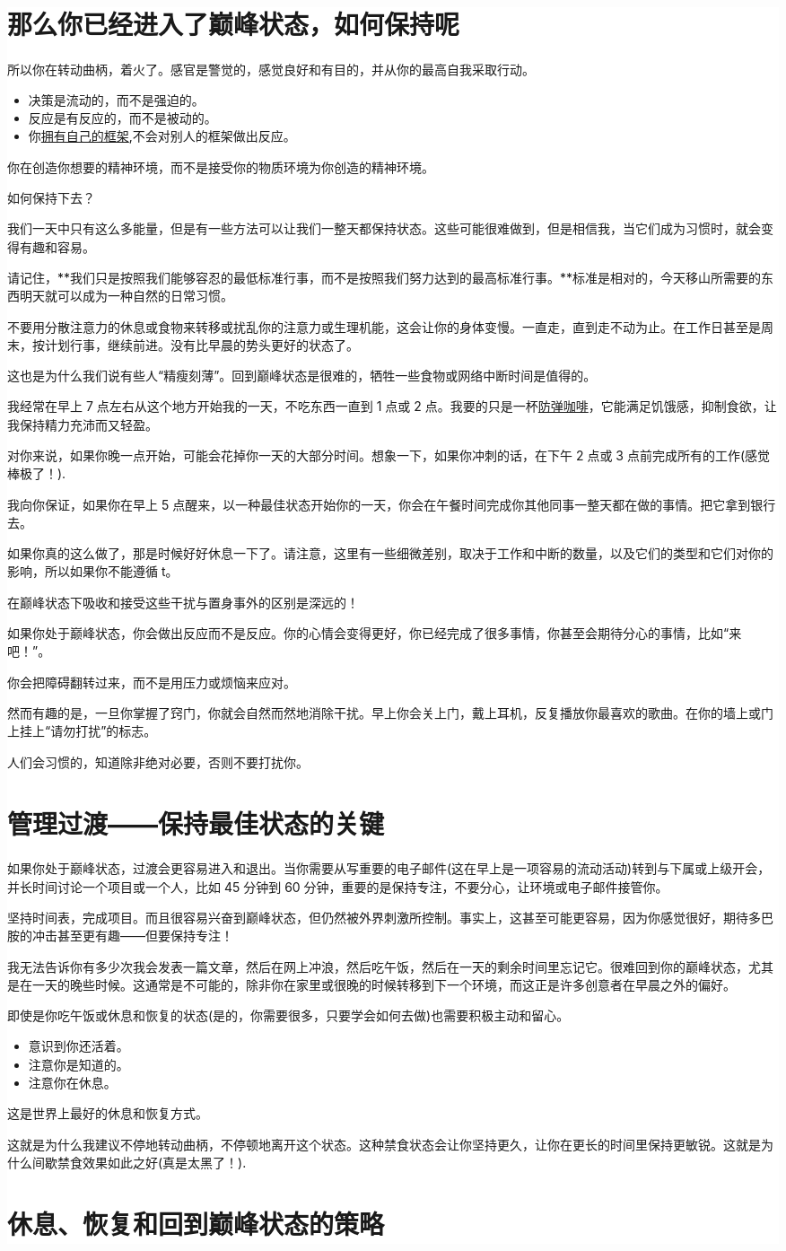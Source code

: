 # 那么你已经进入了巅峰状态，如何保持呢

所以你在转动曲柄，着火了。感官是警觉的，感觉良好和有目的，并从你的最高自我采取行动。

*   决策是流动的，而不是强迫的。
*   反应是有反应的，而不是被动的。
*   你[拥有自己的框架](http://pitchanything.com/oren-talks-about-frame-control/),不会对别人的框架做出反应。

你在创造你想要的精神环境，而不是接受你的物质环境为你创造的精神环境。

如何保持下去？

我们一天中只有这么多能量，但是有一些方法可以让我们一整天都保持状态。这些可能很难做到，但是相信我，当它们成为习惯时，就会变得有趣和容易。

请记住，**我们只是按照我们能够容忍的最低标准行事，而不是按照我们努力达到的最高标准行事。**标准是相对的，今天移山所需要的东西明天就可以成为一种自然的日常习惯。

不要用分散注意力的休息或食物来转移或扰乱你的注意力或生理机能，这会让你的身体变慢。一直走，直到走不动为止。在工作日甚至是周末，按计划行事，继续前进。没有比早晨的势头更好的状态了。

这也是为什么我们说有些人“精瘦刻薄”。回到巅峰状态是很难的，牺牲一些食物或网络中断时间是值得的。

我经常在早上 7 点左右从这个地方开始我的一天，不吃东西一直到 1 点或 2 点。我要的只是一杯[防弹咖啡](https://blog.bulletproof.com/how-to-make-your-coffee-bulletproof-and-your-morning-too/)，它能满足饥饿感，抑制食欲，让我保持精力充沛而又轻盈。

对你来说，如果你晚一点开始，可能会花掉你一天的大部分时间。想象一下，如果你冲刺的话，在下午 2 点或 3 点前完成所有的工作(感觉棒极了！).

我向你保证，如果你在早上 5 点醒来，以一种最佳状态开始你的一天，你会在午餐时间完成你其他同事一整天都在做的事情。把它拿到银行去。

如果你真的这么做了，那是时候好好休息一下了。请注意，这里有一些细微差别，取决于工作和中断的数量，以及它们的类型和它们对你的影响，所以如果你不能遵循 t。

在巅峰状态下吸收和接受这些干扰与置身事外的区别是深远的！

如果你处于巅峰状态，你会做出反应而不是反应。你的心情会变得更好，你已经完成了很多事情，你甚至会期待分心的事情，比如“来吧！”。

你会把障碍翻转过来，而不是用压力或烦恼来应对。

然而有趣的是，一旦你掌握了窍门，你就会自然而然地消除干扰。早上你会关上门，戴上耳机，反复播放你最喜欢的歌曲。在你的墙上或门上挂上“请勿打扰”的标志。

人们会习惯的，知道除非绝对必要，否则不要打扰你。

# 管理过渡——保持最佳状态的关键

如果你处于巅峰状态，过渡会更容易进入和退出。当你需要从写重要的电子邮件(这在早上是一项容易的流动活动)转到与下属或上级开会，并长时间讨论一个项目或一个人，比如 45 分钟到 60 分钟，重要的是保持专注，不要分心，让环境或电子邮件接管你。

坚持时间表，完成项目。而且很容易兴奋到巅峰状态，但仍然被外界刺激所控制。事实上，这甚至可能更容易，因为你感觉很好，期待多巴胺的冲击甚至更有趣——但要保持专注！

我无法告诉你有多少次我会发表一篇文章，然后在网上冲浪，然后吃午饭，然后在一天的剩余时间里忘记它。很难回到你的巅峰状态，尤其是在一天的晚些时候。这通常是不可能的，除非你在家里或很晚的时候转移到下一个环境，而这正是许多创意者在早晨之外的偏好。

即使是你吃午饭或休息和恢复的状态(是的，你需要很多，只要学会如何去做)也需要积极主动和留心。

*   意识到你还活着。
*   注意你是知道的。
*   注意你在休息。

这是世界上最好的休息和恢复方式。

这就是为什么我建议不停地转动曲柄，不停顿地离开这个状态。这种禁食状态会让你坚持更久，让你在更长的时间里保持更敏锐。这就是为什么间歇禁食效果如此之好(真是太黑了！).

# 休息、恢复和回到巅峰状态的策略
